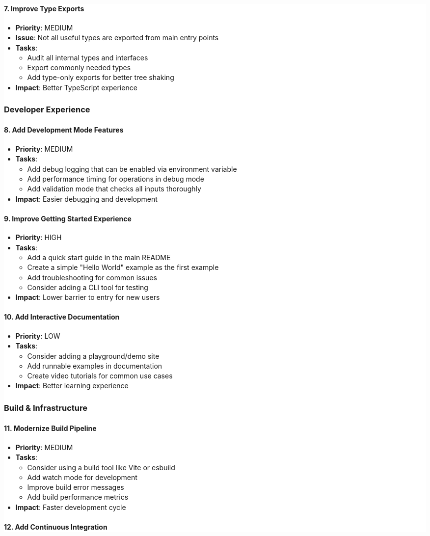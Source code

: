 #### 7. Improve Type Exports

- **Priority**: MEDIUM
- **Issue**: Not all useful types are exported from main entry points
- **Tasks**:
  - Audit all internal types and interfaces
  - Export commonly needed types
  - Add type-only exports for better tree shaking
- **Impact**: Better TypeScript experience

### Developer Experience

#### 8. Add Development Mode Features

- **Priority**: MEDIUM
- **Tasks**:
  - Add debug logging that can be enabled via environment variable
  - Add performance timing for operations in debug mode
  - Add validation mode that checks all inputs thoroughly
- **Impact**: Easier debugging and development

#### 9. Improve Getting Started Experience

- **Priority**: HIGH
- **Tasks**:
  - Add a quick start guide in the main README
  - Create a simple "Hello World" example as the first example
  - Add troubleshooting for common issues
  - Consider adding a CLI tool for testing
- **Impact**: Lower barrier to entry for new users

#### 10. Add Interactive Documentation

- **Priority**: LOW
- **Tasks**:
  - Consider adding a playground/demo site
  - Add runnable examples in documentation
  - Create video tutorials for common use cases
- **Impact**: Better learning experience

### Build & Infrastructure

#### 11. Modernize Build Pipeline

- **Priority**: MEDIUM
- **Tasks**:
  - Consider using a build tool like Vite or esbuild
  - Add watch mode for development
  - Improve build error messages
  - Add build performance metrics
- **Impact**: Faster development cycle

#### 12. Add Continuous Integration
